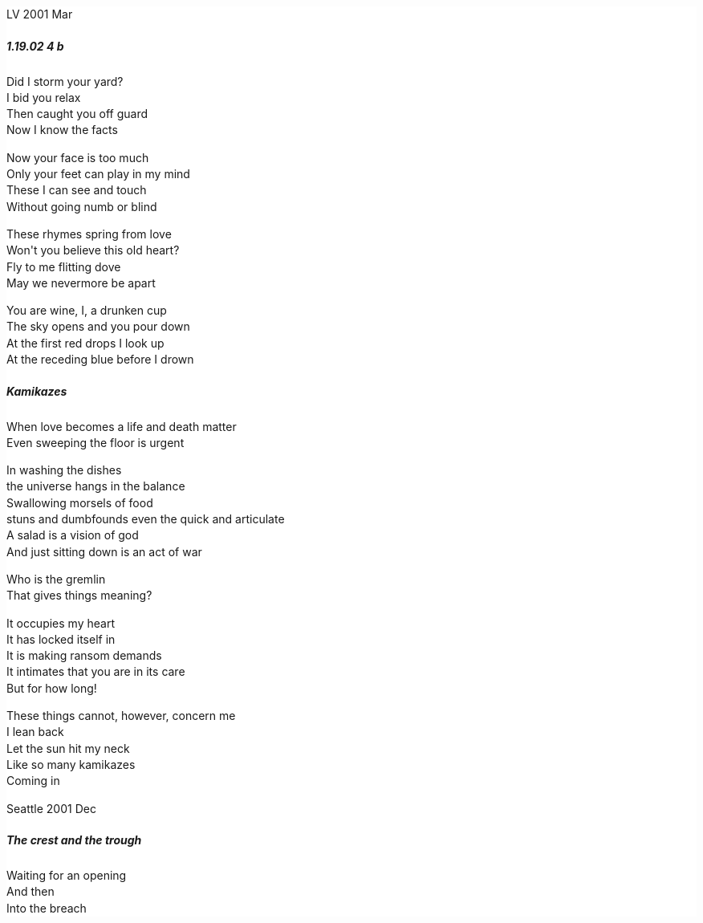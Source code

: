 LV 2001 Mar

##### 1.19.02 4 b

Did I storm your yard?  
I bid you relax  
Then caught you off guard  
Now I know the facts

Now your face is too much  
Only your feet can play in my mind  
These I can see and touch  
Without going numb or blind

These rhymes spring from love  
Won't you believe this old heart?  
Fly to me flitting dove  
May we nevermore be apart

You are wine, I, a drunken cup  
The sky opens and you pour down  
At the first red drops I look up  
At the receding blue before I drown

##### Kamikazes

When love becomes a life and death matter  
Even sweeping the floor is urgent

In washing the dishes  
the universe hangs in the balance  
Swallowing morsels of food  
stuns and dumbfounds even the quick and articulate  
A salad is a vision of god  
And just sitting down is an act of war

Who is the gremlin  
That gives things meaning?

It occupies my heart  
It has locked itself in  
It is making ransom demands  
It intimates that you are in its care  
But for how long!

These things cannot, however, concern me  
I lean back  
Let the sun hit my neck  
Like so many kamikazes  
Coming in

Seattle 2001 Dec

##### The crest and the trough

Waiting for an opening  
And then  
Into the breach
